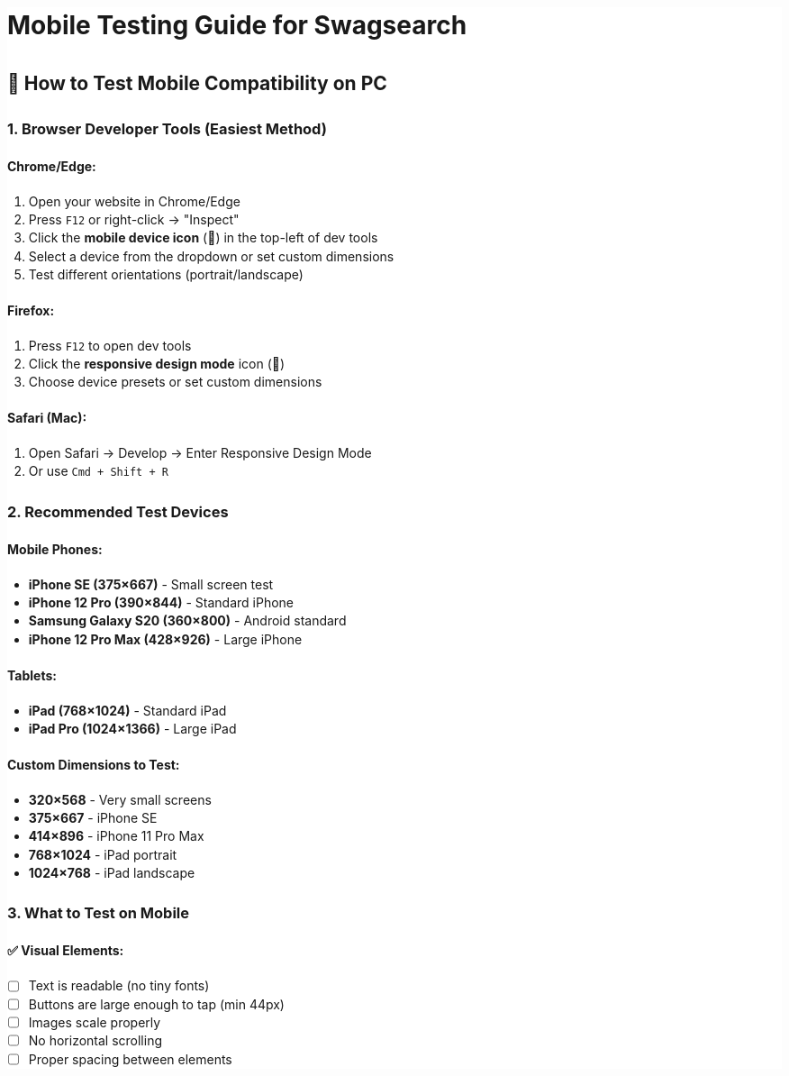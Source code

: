 # Mobile Testing Guide for Swagsearch

## 🧪 How to Test Mobile Compatibility on PC

### 1. **Browser Developer Tools (Easiest Method)**

#### Chrome/Edge:
1. Open your website in Chrome/Edge
2. Press `F12` or right-click → "Inspect"
3. Click the **mobile device icon** (📱) in the top-left of dev tools
4. Select a device from the dropdown or set custom dimensions
5. Test different orientations (portrait/landscape)

#### Firefox:
1. Press `F12` to open dev tools
2. Click the **responsive design mode** icon (📱)
3. Choose device presets or set custom dimensions

#### Safari (Mac):
1. Open Safari → Develop → Enter Responsive Design Mode
2. Or use `Cmd + Shift + R`

### 2. **Recommended Test Devices**

#### Mobile Phones:
- **iPhone SE (375×667)** - Small screen test
- **iPhone 12 Pro (390×844)** - Standard iPhone
- **Samsung Galaxy S20 (360×800)** - Android standard
- **iPhone 12 Pro Max (428×926)** - Large iPhone

#### Tablets:
- **iPad (768×1024)** - Standard iPad
- **iPad Pro (1024×1366)** - Large iPad

#### Custom Dimensions to Test:
- **320×568** - Very small screens
- **375×667** - iPhone SE
- **414×896** - iPhone 11 Pro Max
- **768×1024** - iPad portrait
- **1024×768** - iPad landscape

### 3. **What to Test on Mobile**

#### ✅ **Visual Elements:**
- [ ] Text is readable (no tiny fonts)
- [ ] Buttons are large enough to tap (min 44px)
- [ ] Images scale properly
- [ ] No horizontal scrolling
- [ ] Proper spacing between elements
